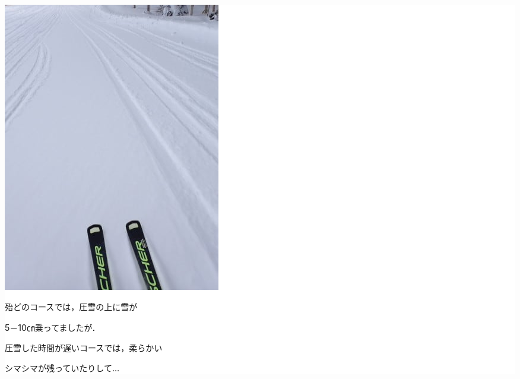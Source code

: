 ![fc6f221f16e727c227a668c99adfd27e.jpg](images/fc6f221f16e727c227a668c99adfd27e.jpg)







殆どのコースでは，圧雪の上に雪が


5－10㎝乗ってましたが．


圧雪した時間が遅いコースでは，柔らかい


シマシマが残っていたりして…



